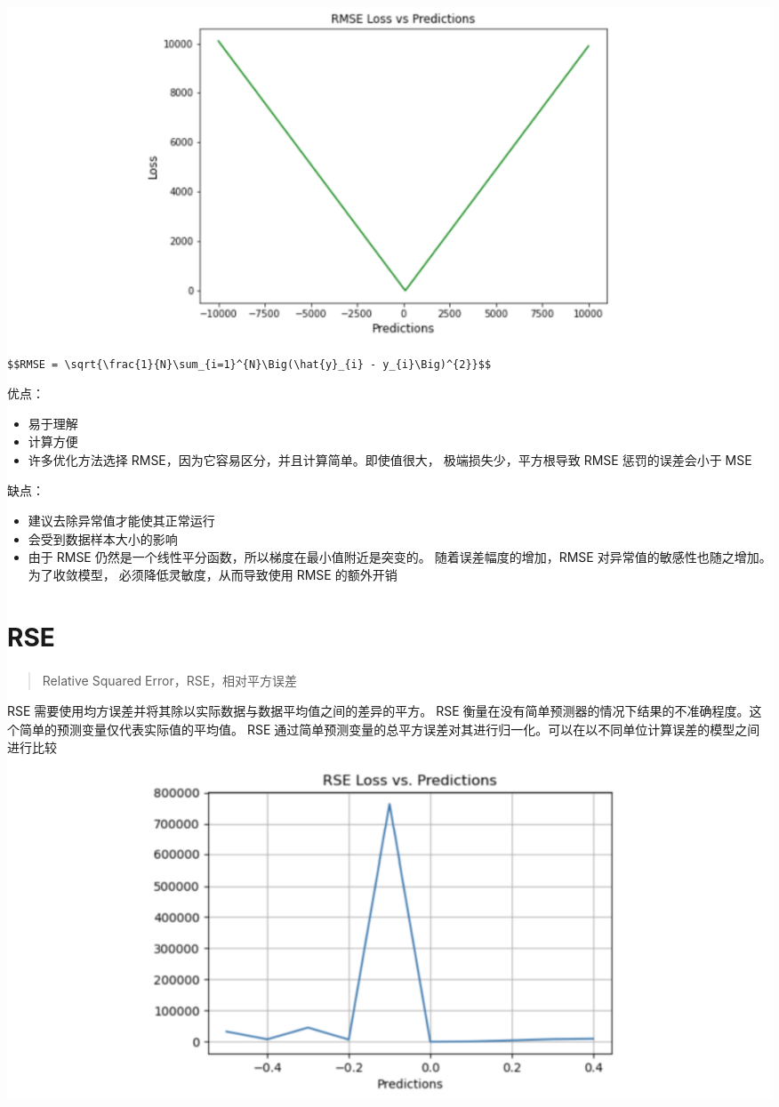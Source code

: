![img](images/rmse.png)

`$$RMSE = \sqrt{\frac{1}{N}\sum_{i=1}^{N}\Big(\hat{y}_{i} - y_{i}\Big)^{2}}$$`

优点：

* 易于理解
* 计算方便
* 许多优化方法选择 RMSE，因为它容易区分，并且计算简单。即使值很大，
  极端损失少，平方根导致 RMSE 惩罚的误差会小于 MSE

缺点：

* 建议去除异常值才能使其正常运行
* 会受到数据样本大小的影响
* 由于 RMSE 仍然是一个线性平分函数，所以梯度在最小值附近是突变的。
  随着误差幅度的增加，RMSE 对异常值的敏感性也随之增加。为了收敛模型，
  必须降低灵敏度，从而导致使用 RMSE 的额外开销

# RSE

> Relative Squared Error，RSE，相对平方误差

RSE 需要使用均方误差并将其除以实际数据与数据平均值之间的差异的平方。
RSE 衡量在没有简单预测器的情况下结果的不准确程度。这个简单的预测变量仅代表实际值的平均值。
RSE 通过简单预测变量的总平方误差对其进行归一化。可以在以不同单位计算误差的模型之间进行比较

![img](images/rse.png)